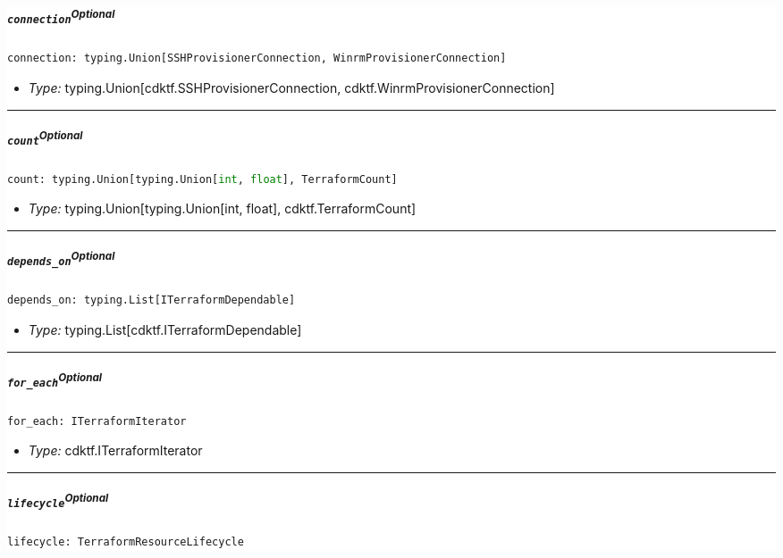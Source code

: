 ##### `connection`<sup>Optional</sup> <a name="connection" id="rhizo-co-terraform-provider-oci.dataOciIdentityAllowedDomainLicenseTypes.DataOciIdentityAllowedDomainLicenseTypesConfig.property.connection"></a>

```python
connection: typing.Union[SSHProvisionerConnection, WinrmProvisionerConnection]
```

- *Type:* typing.Union[cdktf.SSHProvisionerConnection, cdktf.WinrmProvisionerConnection]

---

##### `count`<sup>Optional</sup> <a name="count" id="rhizo-co-terraform-provider-oci.dataOciIdentityAllowedDomainLicenseTypes.DataOciIdentityAllowedDomainLicenseTypesConfig.property.count"></a>

```python
count: typing.Union[typing.Union[int, float], TerraformCount]
```

- *Type:* typing.Union[typing.Union[int, float], cdktf.TerraformCount]

---

##### `depends_on`<sup>Optional</sup> <a name="depends_on" id="rhizo-co-terraform-provider-oci.dataOciIdentityAllowedDomainLicenseTypes.DataOciIdentityAllowedDomainLicenseTypesConfig.property.dependsOn"></a>

```python
depends_on: typing.List[ITerraformDependable]
```

- *Type:* typing.List[cdktf.ITerraformDependable]

---

##### `for_each`<sup>Optional</sup> <a name="for_each" id="rhizo-co-terraform-provider-oci.dataOciIdentityAllowedDomainLicenseTypes.DataOciIdentityAllowedDomainLicenseTypesConfig.property.forEach"></a>

```python
for_each: ITerraformIterator
```

- *Type:* cdktf.ITerraformIterator

---

##### `lifecycle`<sup>Optional</sup> <a name="lifecycle" id="rhizo-co-terraform-provider-oci.dataOciIdentityAllowedDomainLicenseTypes.DataOciIdentityAllowedDomainLicenseTypesConfig.property.lifecycle"></a>

```python
lifecycle: TerraformResourceLifecycle
```
